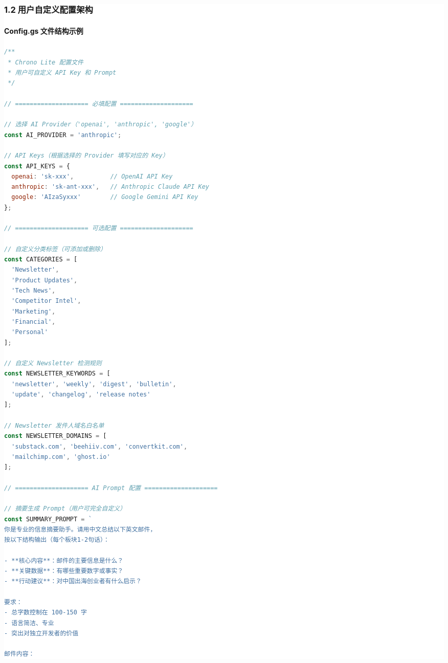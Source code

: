 ### 1.2 用户自定义配置架构

#### Config.gs 文件结构示例

```javascript
/**
 * Chrono Lite 配置文件
 * 用户可自定义 API Key 和 Prompt
 */

// ==================== 必填配置 ====================

// 选择 AI Provider（'openai', 'anthropic', 'google'）
const AI_PROVIDER = 'anthropic';

// API Keys（根据选择的 Provider 填写对应的 Key）
const API_KEYS = {
  openai: 'sk-xxx',          // OpenAI API Key
  anthropic: 'sk-ant-xxx',   // Anthropic Claude API Key
  google: 'AIzaSyxxx'        // Google Gemini API Key
};

// ==================== 可选配置 ====================

// 自定义分类标签（可添加或删除）
const CATEGORIES = [
  'Newsletter',
  'Product Updates',
  'Tech News',
  'Competitor Intel',
  'Marketing',
  'Financial',
  'Personal'
];

// 自定义 Newsletter 检测规则
const NEWSLETTER_KEYWORDS = [
  'newsletter', 'weekly', 'digest', 'bulletin',
  'update', 'changelog', 'release notes'
];

// Newsletter 发件人域名白名单
const NEWSLETTER_DOMAINS = [
  'substack.com', 'beehiiv.com', 'convertkit.com',
  'mailchimp.com', 'ghost.io'
];

// ==================== AI Prompt 配置 ====================

// 摘要生成 Prompt（用户可完全自定义）
const SUMMARY_PROMPT = `
你是专业的信息摘要助手。请用中文总结以下英文邮件，
按以下结构输出（每个板块1-2句话）：

- **核心内容**：邮件的主要信息是什么？
- **关键数据**：有哪些重要数字或事实？
- **行动建议**：对中国出海创业者有什么启示？

要求：
- 总字数控制在 100-150 字
- 语言简洁、专业
- 突出对独立开发者的价值

邮件内容：
```